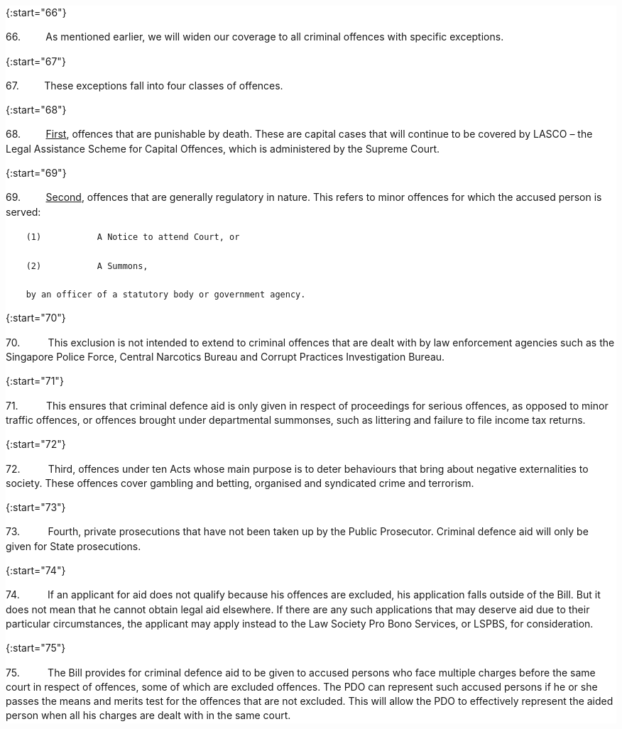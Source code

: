 {:start="66"}

66.         As mentioned earlier, we will widen our coverage to all criminal offences with specific exceptions.

{:start="67"}

67.         These exceptions fall into four classes of offences.

{:start="68"}

68.         <u>First</u>, offences that are punishable by death. These are capital cases that will continue to be covered by LASCO – the Legal Assistance Scheme for Capital Offences, which is administered by the Supreme Court.

{:start="69"}

69.         <u>Second</u>, offences that are generally regulatory in nature. This refers to minor offences for which the accused person is served:

		(1)           A Notice to attend Court, or

		(2)           A Summons,

		by an officer of a statutory body or government agency.

{:start="70"}

70.          This exclusion is not intended to extend to criminal offences that are dealt with by law enforcement agencies such as the Singapore Police Force, Central Narcotics Bureau and Corrupt Practices Investigation Bureau.

{:start="71"}

71.          This ensures that criminal defence aid is only given in respect of proceedings for serious offences, as opposed to minor traffic offences, or offences brought under departmental summonses, such as littering and failure to file income tax returns.

{:start="72"}

72.          Third, offences under ten Acts whose main purpose is to deter behaviours that bring about negative externalities to society. These offences cover gambling and betting, organised and syndicated crime and terrorism.

{:start="73"}

73.          Fourth, private prosecutions that have not been taken up by the Public Prosecutor. Criminal defence aid will only be given for State prosecutions.

{:start="74"}

74.          If an applicant for aid does not qualify because his offences are excluded, his application falls outside of the Bill. But it does not mean that he cannot obtain legal aid elsewhere. If there are any such applications that may deserve aid due to their particular circumstances, the applicant may apply instead to the Law Society Pro Bono Services, or LSPBS, for consideration. 

{:start="75"}

75.          The Bill provides for criminal defence aid to be given to accused persons who face multiple charges before the same court in respect of offences, some of which are excluded offences. The PDO can represent such accused persons if he or she passes the means and merits test for the offences that are not excluded. This will allow the PDO to effectively represent the aided person when all his charges are dealt with in the same court.
